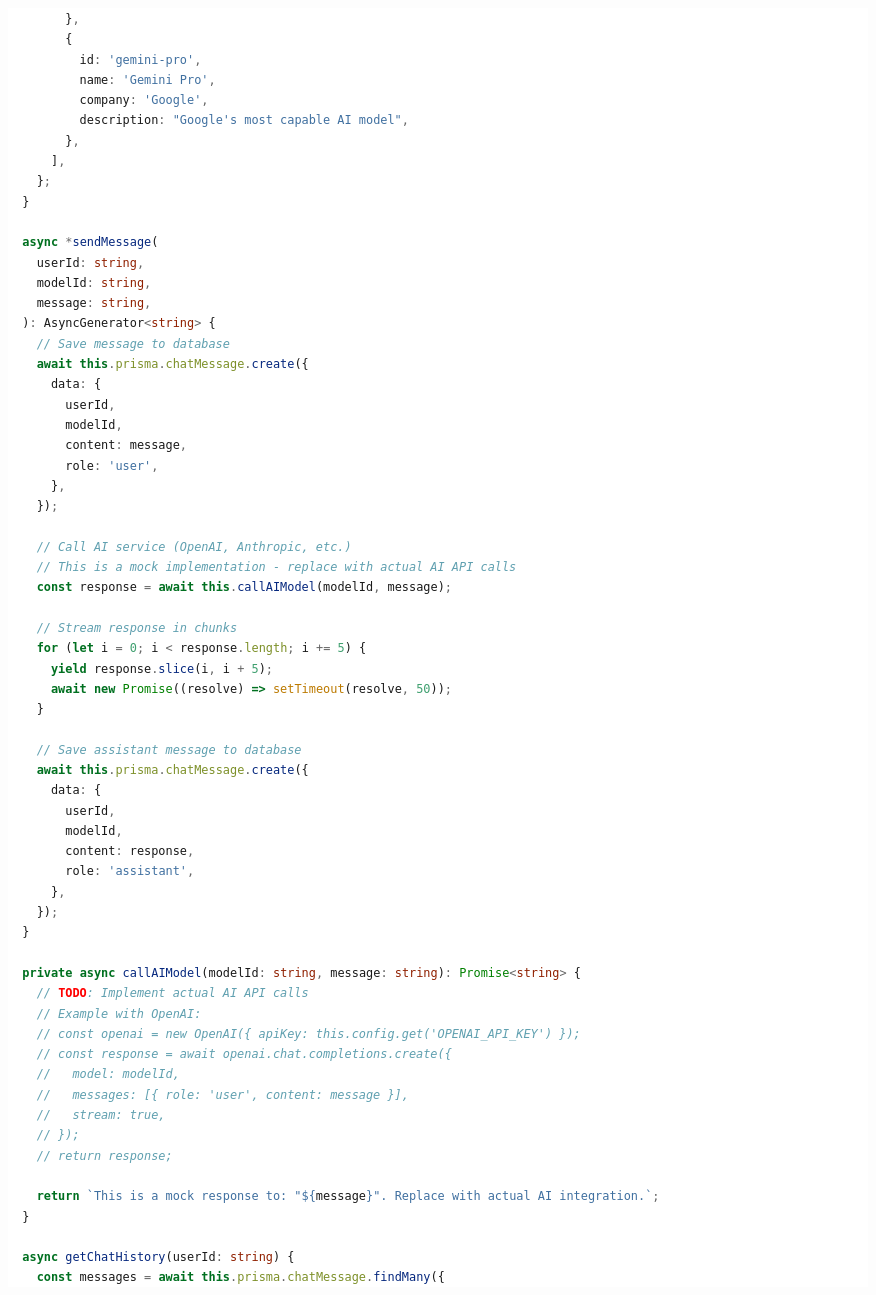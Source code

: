 ```typescript
        },
        {
          id: 'gemini-pro',
          name: 'Gemini Pro',
          company: 'Google',
          description: "Google's most capable AI model",
        },
      ],
    };
  }

  async *sendMessage(
    userId: string,
    modelId: string,
    message: string,
  ): AsyncGenerator<string> {
    // Save message to database
    await this.prisma.chatMessage.create({
      data: {
        userId,
        modelId,
        content: message,
        role: 'user',
      },
    });

    // Call AI service (OpenAI, Anthropic, etc.)
    // This is a mock implementation - replace with actual AI API calls
    const response = await this.callAIModel(modelId, message);

    // Stream response in chunks
    for (let i = 0; i < response.length; i += 5) {
      yield response.slice(i, i + 5);
      await new Promise((resolve) => setTimeout(resolve, 50));
    }

    // Save assistant message to database
    await this.prisma.chatMessage.create({
      data: {
        userId,
        modelId,
        content: response,
        role: 'assistant',
      },
    });
  }

  private async callAIModel(modelId: string, message: string): Promise<string> {
    // TODO: Implement actual AI API calls
    // Example with OpenAI:
    // const openai = new OpenAI({ apiKey: this.config.get('OPENAI_API_KEY') });
    // const response = await openai.chat.completions.create({
    //   model: modelId,
    //   messages: [{ role: 'user', content: message }],
    //   stream: true,
    // });
    // return response;

    return `This is a mock response to: "${message}". Replace with actual AI integration.`;
  }

  async getChatHistory(userId: string) {
    const messages = await this.prisma.chatMessage.findMany({
```